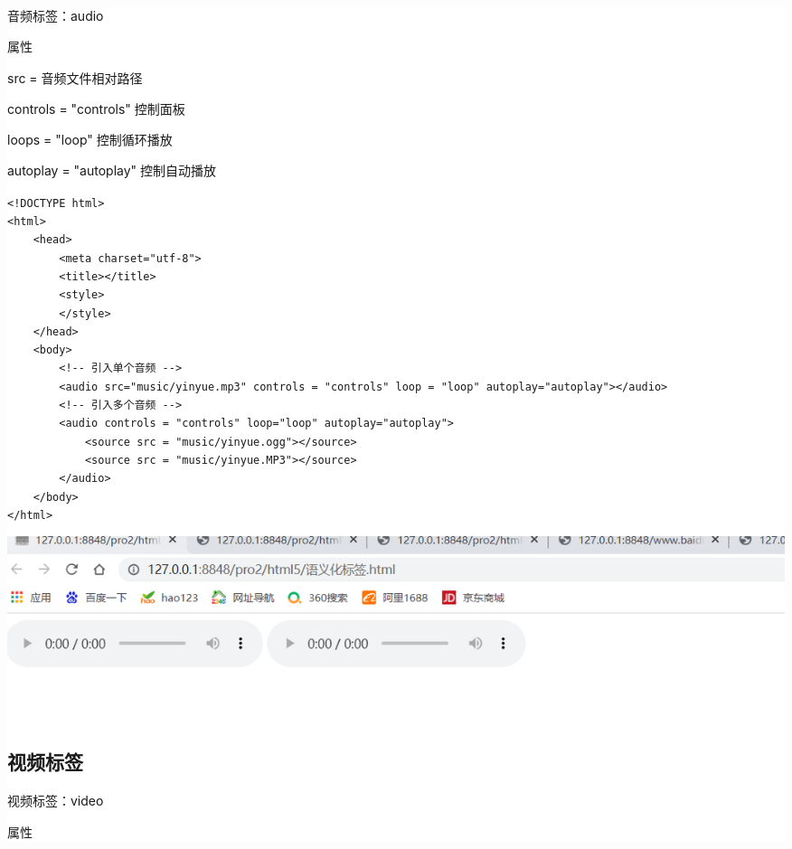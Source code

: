 音频标签：audio 

属性 

src = 音频文件相对路径

controls = "controls"  控制面板

loops = "loop" 控制循环播放

autoplay = "autoplay" 控制自动播放



```
<!DOCTYPE html>
<html>
	<head>
		<meta charset="utf-8">
		<title></title>
		<style>
		</style>
	</head>
	<body>
		<!-- 引入单个音频 -->
		<audio src="music/yinyue.mp3" controls = "controls" loop = "loop" autoplay="autoplay"></audio>
		<!-- 引入多个音频 -->
		<audio controls = "controls" loop="loop" autoplay="autoplay">
			<source src = "music/yinyue.ogg"></source>
			<source src = "music/yinyue.MP3"></source>
		</audio>
	</body>
</html>
```

![image-20221106010335597](html和css2.assets/image-20221106010335597.png)





## 视频标签

视频标签：video

属性 
